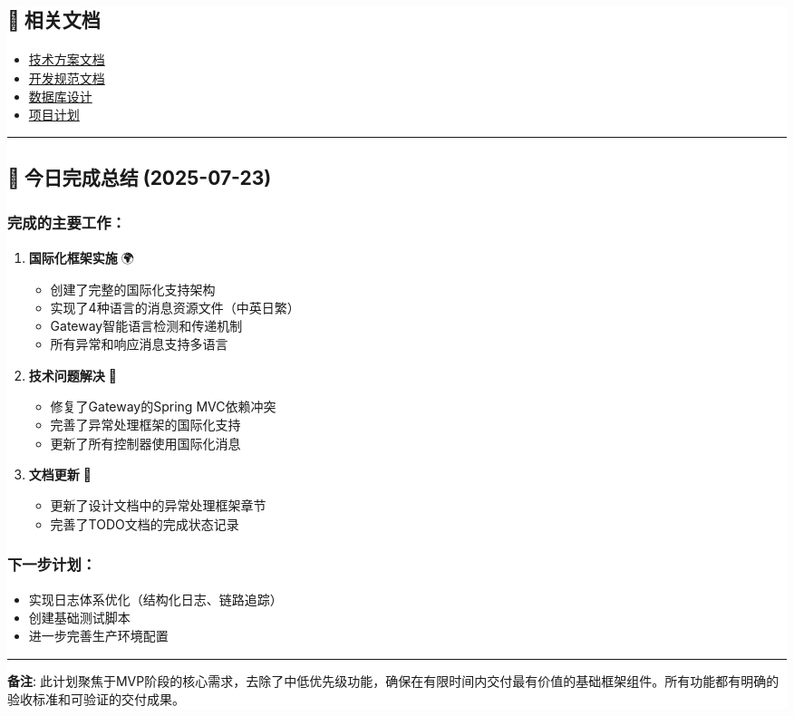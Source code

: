 
## 🔗 相关文档

- [技术方案文档](../2.%20设计类/202_技术方案.md)
- [开发规范文档](../2.%20设计类/203_后端开发规范与接口约定.md)
- [数据库设计](../database/init.sql)
- [项目计划](../3.%20计划与管理类/301_MVP项目计划.md)

---

## 📝 今日完成总结 (2025-07-23)

### 完成的主要工作：

1. **国际化框架实施** 🌍
   - 创建了完整的国际化支持架构
   - 实现了4种语言的消息资源文件（中英日繁）
   - Gateway智能语言检测和传递机制
   - 所有异常和响应消息支持多语言

2. **技术问题解决** 🔧
   - 修复了Gateway的Spring MVC依赖冲突
   - 完善了异常处理框架的国际化支持
   - 更新了所有控制器使用国际化消息

3. **文档更新** 📄
   - 更新了设计文档中的异常处理框架章节
   - 完善了TODO文档的完成状态记录

### 下一步计划：
- 实现日志体系优化（结构化日志、链路追踪）
- 创建基础测试脚本
- 进一步完善生产环境配置

---

**备注**: 此计划聚焦于MVP阶段的核心需求，去除了中低优先级功能，确保在有限时间内交付最有价值的基础框架组件。所有功能都有明确的验收标准和可验证的交付成果。